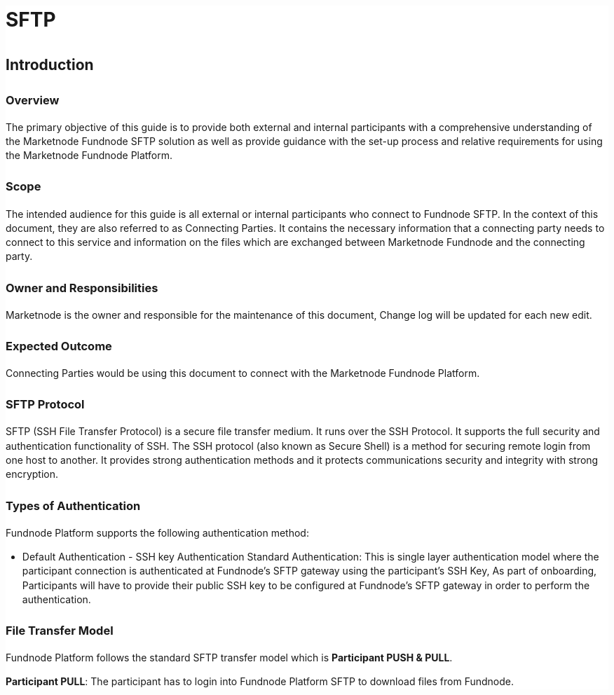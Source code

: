 # SFTP


## Introduction
### Overview
The primary objective of this guide is to provide both external and internal participants with a comprehensive understanding of the Marketnode Fundnode
SFTP solution as well as provide guidance with the set-up process and relative requirements for using the Marketnode Fundnode Platform.

### Scope
The intended audience for this guide is all external or internal participants who connect to Fundnode SFTP. 
In the context of this document, they are also referred to as Connecting Parties. It contains the necessary information 
that a connecting party needs to connect to this service and information on the files which are exchanged between Marketnode Fundnode and 
the connecting party.

### Owner and Responsibilities
Marketnode is the owner and responsible for the maintenance of this document, Change log will be updated for each new edit.

### Expected Outcome
Connecting Parties would be using this document to connect with the Marketnode Fundnode Platform.

### SFTP Protocol
SFTP (SSH File Transfer Protocol) is a secure file transfer medium. It runs over the SSH Protocol. 
It supports the full security and authentication functionality of SSH. The SSH protocol (also known as Secure Shell) is a method for securing remote login
from one host to another. It provides strong authentication methods and it protects communications security and integrity with strong encryption.

### Types of Authentication
Fundnode Platform supports the following authentication method:
- Default Authentication - SSH key Authentication
Standard Authentication: This is single layer authentication model where the participant connection is authenticated at Fundnode’s SFTP gateway using the participant’s SSH Key, As part of onboarding, Participants will have to provide their public SSH key to be configured at Fundnode’s SFTP gateway in order to perform the authentication.

### File Transfer Model

Fundnode Platform follows the standard SFTP transfer model which is **Participant PUSH & PULL**.

**Participant PULL**: The participant has to login into Fundnode Platform SFTP to download files from Fundnode.
